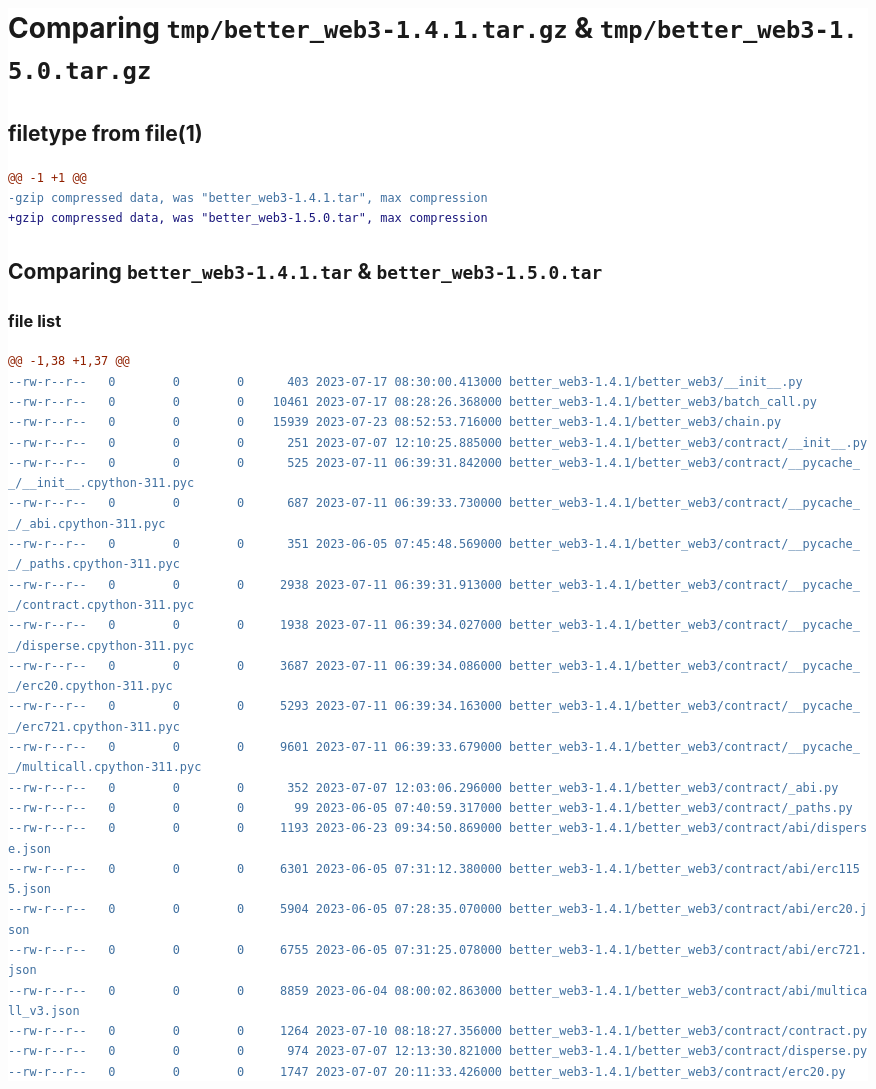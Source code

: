 # Comparing `tmp/better_web3-1.4.1.tar.gz` & `tmp/better_web3-1.5.0.tar.gz`

## filetype from file(1)

```diff
@@ -1 +1 @@
-gzip compressed data, was "better_web3-1.4.1.tar", max compression
+gzip compressed data, was "better_web3-1.5.0.tar", max compression
```

## Comparing `better_web3-1.4.1.tar` & `better_web3-1.5.0.tar`

### file list

```diff
@@ -1,38 +1,37 @@
--rw-r--r--   0        0        0      403 2023-07-17 08:30:00.413000 better_web3-1.4.1/better_web3/__init__.py
--rw-r--r--   0        0        0    10461 2023-07-17 08:28:26.368000 better_web3-1.4.1/better_web3/batch_call.py
--rw-r--r--   0        0        0    15939 2023-07-23 08:52:53.716000 better_web3-1.4.1/better_web3/chain.py
--rw-r--r--   0        0        0      251 2023-07-07 12:10:25.885000 better_web3-1.4.1/better_web3/contract/__init__.py
--rw-r--r--   0        0        0      525 2023-07-11 06:39:31.842000 better_web3-1.4.1/better_web3/contract/__pycache__/__init__.cpython-311.pyc
--rw-r--r--   0        0        0      687 2023-07-11 06:39:33.730000 better_web3-1.4.1/better_web3/contract/__pycache__/_abi.cpython-311.pyc
--rw-r--r--   0        0        0      351 2023-06-05 07:45:48.569000 better_web3-1.4.1/better_web3/contract/__pycache__/_paths.cpython-311.pyc
--rw-r--r--   0        0        0     2938 2023-07-11 06:39:31.913000 better_web3-1.4.1/better_web3/contract/__pycache__/contract.cpython-311.pyc
--rw-r--r--   0        0        0     1938 2023-07-11 06:39:34.027000 better_web3-1.4.1/better_web3/contract/__pycache__/disperse.cpython-311.pyc
--rw-r--r--   0        0        0     3687 2023-07-11 06:39:34.086000 better_web3-1.4.1/better_web3/contract/__pycache__/erc20.cpython-311.pyc
--rw-r--r--   0        0        0     5293 2023-07-11 06:39:34.163000 better_web3-1.4.1/better_web3/contract/__pycache__/erc721.cpython-311.pyc
--rw-r--r--   0        0        0     9601 2023-07-11 06:39:33.679000 better_web3-1.4.1/better_web3/contract/__pycache__/multicall.cpython-311.pyc
--rw-r--r--   0        0        0      352 2023-07-07 12:03:06.296000 better_web3-1.4.1/better_web3/contract/_abi.py
--rw-r--r--   0        0        0       99 2023-06-05 07:40:59.317000 better_web3-1.4.1/better_web3/contract/_paths.py
--rw-r--r--   0        0        0     1193 2023-06-23 09:34:50.869000 better_web3-1.4.1/better_web3/contract/abi/disperse.json
--rw-r--r--   0        0        0     6301 2023-06-05 07:31:12.380000 better_web3-1.4.1/better_web3/contract/abi/erc1155.json
--rw-r--r--   0        0        0     5904 2023-06-05 07:28:35.070000 better_web3-1.4.1/better_web3/contract/abi/erc20.json
--rw-r--r--   0        0        0     6755 2023-06-05 07:31:25.078000 better_web3-1.4.1/better_web3/contract/abi/erc721.json
--rw-r--r--   0        0        0     8859 2023-06-04 08:00:02.863000 better_web3-1.4.1/better_web3/contract/abi/multicall_v3.json
--rw-r--r--   0        0        0     1264 2023-07-10 08:18:27.356000 better_web3-1.4.1/better_web3/contract/contract.py
--rw-r--r--   0        0        0      974 2023-07-07 12:13:30.821000 better_web3-1.4.1/better_web3/contract/disperse.py
--rw-r--r--   0        0        0     1747 2023-07-07 20:11:33.426000 better_web3-1.4.1/better_web3/contract/erc20.py
```